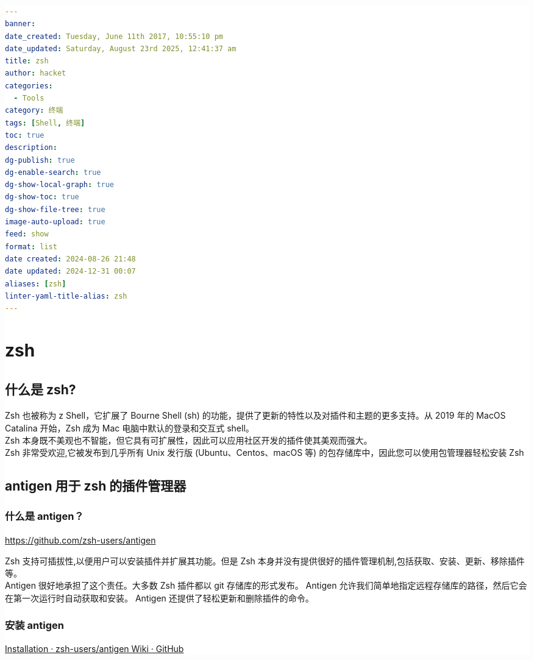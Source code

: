 ```yaml
---
banner:
date_created: Tuesday, June 11th 2017, 10:55:10 pm
date_updated: Saturday, August 23rd 2025, 12:41:37 am
title: zsh
author: hacket
categories:
  - Tools
category: 终端
tags: [Shell, 终端]
toc: true
description:
dg-publish: true
dg-enable-search: true
dg-show-local-graph: true
dg-show-toc: true
dg-show-file-tree: true
image-auto-upload: true
feed: show
format: list
date created: 2024-08-26 21:48
date updated: 2024-12-31 00:07
aliases: [zsh]
linter-yaml-title-alias: zsh
---
```


# zsh

## 什么是 zsh?

Zsh 也被称为 z Shell，它扩展了 Bourne Shell (sh) 的功能，提供了更新的特性以及对插件和主题的更多支持。从 2019 年的 MacOS Catalina 开始，Zsh 成为 Mac 电脑中默认的登录和交互式 shell。<br>Zsh 本身既不美观也不智能，但它具有可扩展性，因此可以应用社区开发的插件使其美观而强大。<br>Zsh 非常受欢迎,它被发布到几乎所有 Unix 发行版 (Ubuntu、Centos、macOS 等) 的包存储库中，因此您可以使用包管理器轻松安装 Zsh

## antigen 用于 zsh 的插件管理器

### 什么是 antigen？

<https://github.com/zsh-users/antigen>

Zsh 支持可插拔性,以便用户可以安装插件并扩展其功能。但是 Zsh 本身并没有提供很好的插件管理机制,包括获取、安装、更新、移除插件等。<br>Antigen 很好地承担了这个责任。大多数 Zsh 插件都以 git 存储库的形式发布。 Antigen 允许我们简单地指定远程存储库的路径，然后它会在第一次运行时自动获取和安装。 Antigen 还提供了轻松更新和删除插件的命令。

### 安装 antigen

[Installation · zsh-users/antigen Wiki · GitHub](https://github.com/zsh-users/antigen/wiki/Installation)
